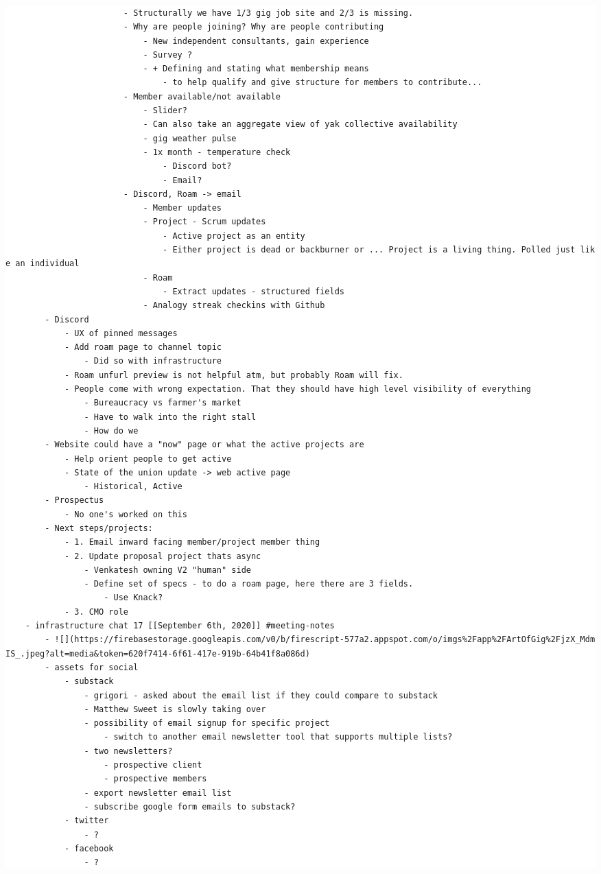 ```
                        - Structurally we have 1/3 gig job site and 2/3 is missing. 
                        - Why are people joining? Why are people contributing
                            - New independent consultants, gain experience
                            - Survey ? 
                            - + Defining and stating what membership means 
                                - to help qualify and give structure for members to contribute... 
                        - Member available/not available
                            - Slider?
                            - Can also take an aggregate view of yak collective availability 
                            - gig weather pulse 
                            - 1x month - temperature check
                                - Discord bot? 
                                - Email?
                        - Discord, Roam -> email
                            - Member updates
                            - Project - Scrum updates
                                - Active project as an entity 
                                - Either project is dead or backburner or ... Project is a living thing. Polled just like an individual 
                            - Roam 
                                - Extract updates - structured fields 
                            - Analogy streak checkins with Github 
        - Discord
            - UX of pinned messages 
            - Add roam page to channel topic
                - Did so with infrastructure  
            - Roam unfurl preview is not helpful atm, but probably Roam will fix.
            - People come with wrong expectation. That they should have high level visibility of everything
                - Bureaucracy vs farmer's market
                - Have to walk into the right stall 
                - How do we 
        - Website could have a "now" page or what the active projects are
            - Help orient people to get active 
            - State of the union update -> web active page 
                - Historical, Active 
        - Prospectus 
            - No one's worked on this
        - Next steps/projects:
            - 1. Email inward facing member/project member thing
            - 2. Update proposal project thats async 
                - Venkatesh owning V2 "human" side 
                - Define set of specs - to do a roam page, here there are 3 fields. 
                    - Use Knack? 
            - 3. CMO role
    - infrastructure chat 17 [[September 6th, 2020]] #meeting-notes
        - ![](https://firebasestorage.googleapis.com/v0/b/firescript-577a2.appspot.com/o/imgs%2Fapp%2FArtOfGig%2FjzX_MdmIS_.jpeg?alt=media&token=620f7414-6f61-417e-919b-64b41f8a086d)
        - assets for social 
            - substack
                - grigori - asked about the email list if they could compare to substack 
                - Matthew Sweet is slowly taking over 
                - possibility of email signup for specific project 
                    - switch to another email newsletter tool that supports multiple lists? 
                - two newsletters?
                    - prospective client
                    - prospective members
                - export newsletter email list 
                - subscribe google form emails to substack?
            - twitter
                - ?
            - facebook
                - ?
```